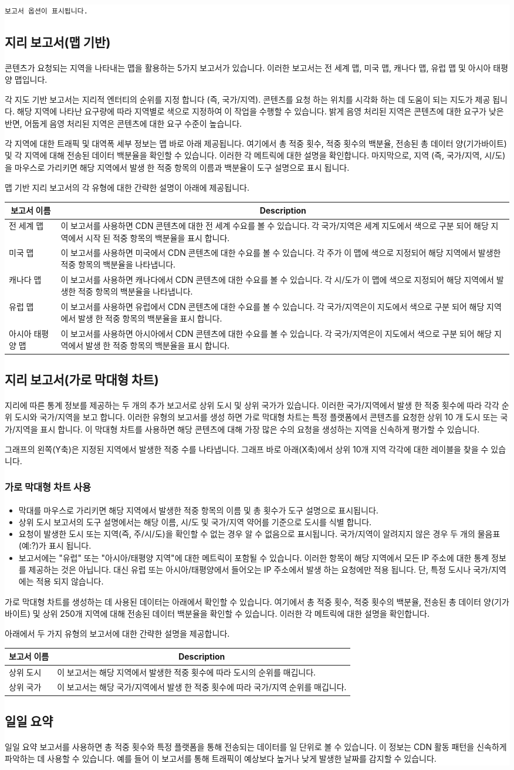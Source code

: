    보고서 옵션이 표시됩니다.

## <a name="geography-reports-map-based"></a>지리 보고서(맵 기반)
콘텐츠가 요청되는 지역을 나타내는 맵을 활용하는 5가지 보고서가 있습니다. 이러한 보고서는 전 세계 맵, 미국 맵, 캐나다 맵, 유럽 맵 및 아시아 태평양 맵입니다.

각 지도 기반 보고서는 지리적 엔터티의 순위를 지정 합니다 (즉, 국가/지역). 콘텐츠를 요청 하는 위치를 시각화 하는 데 도움이 되는 지도가 제공 됩니다. 해당 지역에 나타난 요구량에 따라 지역별로 색으로 지정하여 이 작업을 수행할 수 있습니다. 밝게 음영 처리된 지역은 콘텐츠에 대한 요구가 낮은 반면, 어둡게 음영 처리된 지역은 콘텐츠에 대한 요구 수준이 높습니다.

각 지역에 대한 트래픽 및 대역폭 세부 정보는 맵 바로 아래 제공됩니다. 여기에서 총 적중 횟수, 적중 횟수의 백분율, 전송된 총 데이터 양(기가바이트) 및 각 지역에 대해 전송된 데이터 백분율을 확인할 수 있습니다. 이러한 각 메트릭에 대한 설명을 확인합니다. 마지막으로, 지역 (즉, 국가/지역, 시/도)을 마우스로 가리키면 해당 지역에서 발생 한 적중 항목의 이름과 백분율이 도구 설명으로 표시 됩니다.

맵 기반 지리 보고서의 각 유형에 대한 간략한 설명이 아래에 제공됩니다.

| 보고서 이름 | Description |
| --- | --- |
| 전 세계 맵 |이 보고서를 사용하면 CDN 콘텐츠에 대한 전 세계 수요를 볼 수 있습니다. 각 국가/지역은 세계 지도에서 색으로 구분 되어 해당 지역에서 시작 된 적중 항목의 백분율을 표시 합니다. |
| 미국 맵 |이 보고서를 사용하면 미국에서 CDN 콘텐츠에 대한 수요를 볼 수 있습니다. 각 주가 이 맵에 색으로 지정되어 해당 지역에서 발생한 적중 항목의 백분율을 나타냅니다. |
| 캐나다 맵 |이 보고서를 사용하면 캐나다에서 CDN 콘텐츠에 대한 수요를 볼 수 있습니다. 각 시/도가 이 맵에 색으로 지정되어 해당 지역에서 발생한 적중 항목의 백분율을 나타냅니다. |
| 유럽 맵 |이 보고서를 사용하면 유럽에서 CDN 콘텐츠에 대한 수요를 볼 수 있습니다. 각 국가/지역은이 지도에서 색으로 구분 되어 해당 지역에서 발생 한 적중 항목의 백분율을 표시 합니다. |
| 아시아 태평양 맵 |이 보고서를 사용하면 아시아에서 CDN 콘텐츠에 대한 수요를 볼 수 있습니다. 각 국가/지역은이 지도에서 색으로 구분 되어 해당 지역에서 발생 한 적중 항목의 백분율을 표시 합니다. |

## <a name="geography-reports-bar-charts"></a>지리 보고서(가로 막대형 차트)
지리에 따른 통계 정보를 제공하는 두 개의 추가 보고서로 상위 도시 및 상위 국가가 있습니다. 이러한 국가/지역에서 발생 한 적중 횟수에 따라 각각 순위 도시와 국가/지역을 보고 합니다. 이러한 유형의 보고서를 생성 하면 가로 막대형 차트는 특정 플랫폼에서 콘텐츠를 요청한 상위 10 개 도시 또는 국가/지역을 표시 합니다. 이 막대형 차트를 사용하면 해당 콘텐츠에 대해 가장 많은 수의 요청을 생성하는 지역을 신속하게 평가할 수 있습니다.

그래프의 왼쪽(Y축)은 지정된 지역에서 발생한 적중 수를 나타냅니다. 그래프 바로 아래(X축)에서 상위 10개 지역 각각에 대한 레이블을 찾을 수 있습니다.

### <a name="using-the-bar-charts"></a>가로 막대형 차트 사용
* 막대를 마우스로 가리키면 해당 지역에서 발생한 적중 항목의 이름 및 총 횟수가 도구 설명으로 표시됩니다.
* 상위 도시 보고서의 도구 설명에서는 해당 이름, 시/도 및 국가/지역 약어를 기준으로 도시를 식별 합니다.
* 요청이 발생한 도시 또는 지역(즉, 주/시/도)을 확인할 수 없는 경우 알 수 없음으로 표시됩니다. 국가/지역이 알려지지 않은 경우 두 개의 물음표 (예:?)가 표시 됩니다.
* 보고서에는 "유럽" 또는 "아시아/태평양 지역"에 대한 메트릭이 포함될 수 있습니다. 이러한 항목이 해당 지역에서 모든 IP 주소에 대한 통계 정보를 제공하는 것은 아닙니다. 대신 유럽 또는 아시아/태평양에서 들어오는 IP 주소에서 발생 하는 요청에만 적용 됩니다. 단, 특정 도시나 국가/지역에는 적용 되지 않습니다.

가로 막대형 차트를 생성하는 데 사용된 데이터는 아래에서 확인할 수 있습니다. 여기에서 총 적중 횟수, 적중 횟수의 백분율, 전송된 총 데이터 양(기가바이트) 및 상위 250개 지역에 대해 전송된 데이터 백분율을 확인할 수 있습니다. 이러한 각 메트릭에 대한 설명을 확인합니다.

아래에서 두 가지 유형의 보고서에 대한 간략한 설명을 제공합니다.

| 보고서 이름 | Description |
| --- | --- |
| 상위 도시 |이 보고서는 해당 지역에서 발생한 적중 횟수에 따라 도시의 순위를 매깁니다. |
| 상위 국가 |이 보고서는 해당 국가/지역에서 발생 한 적중 횟수에 따라 국가/지역 순위를 매깁니다. |

## <a name="daily-summary"></a>일일 요약
일일 요약 보고서를 사용하면 총 적중 횟수와 특정 플랫폼을 통해 전송되는 데이터를 일 단위로 볼 수 있습니다. 이 정보는 CDN 활동 패턴을 신속하게 파악하는 데 사용할 수 있습니다. 예를 들어 이 보고서를 통해 트래픽이 예상보다 높거나 낮게 발생한 날짜를 감지할 수 있습니다.
